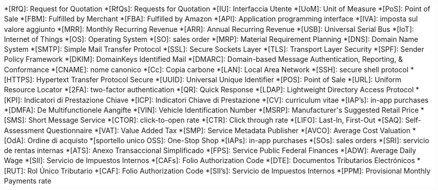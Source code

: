   *[RfQ]: Request for Quotation
  *[RfQs]: Requests for Quotation
  *[IU]: Interfaccia Utente
  *[UoM]: Unit of Measure
  *[PoS]: Point of Sale
  *[FBM]: Fulfilled by Merchant
  *[FBA]: Fulfilled by Amazon
  *[API]: Application programming interface
  *[IVA]: imposta sul valore aggiunto
  *[MRR]: Monthly Recurring Revenue
  *[ARR]: Annual Recurring Revenue
  *[USB]: Universal Serial Bus
  *[IoT]: Internet of Things
  *[OS]: Operating System
  *[SO]: sales order
  *[MRP]: Material Requirement Planning
  *[DNS]: Domain Name System
  *[SMTP]: Simple Mail Transfer Protocol
  *[SSL]: Secure Sockets Layer
  *[TLS]: Transport Layer Security
  *[SPF]: Sender Policy Framework
  *[DKIM]: DomainKeys Identified Mail
  *[DMARC]: Domain-based Message Authentication, Reporting, & Conformance
  *[CNAME]: nome canonico
  *[Cc]: Copia carbone
  *[LAN]: Local Area Network
  *[SSH]: secure shell protocol
  *[HTTPS]: Hypertext Transfer Protocol Secure
  *[UUID]: Universal Unique Identifier
  *[POS]: Point of Sale
  *[URL]: Uniform Resource Locator
  *[2FA]: two-factor authentication
  *[QR]: Quick Response
  *[LDAP]: Lightweight Directory Access Protocol
  *[KPI]: Indicatori di Prestazione Chiave
  *[ICP]: Indicatori Chiave di Prestazione
  *[CV]: curriculum vitae
  *[IAP’s]: in-app purchases
  *[DMFA]: De Multifunctionele Aangifte
  *[VIN]: Vehicle Identification Number
  *[MSRP]: Manufacturer's Suggested Retail Price
  *[SMS]: Short Message Service
  *[CTOR]: click-to-open rate
  *[CTR]: Click through rate
  *[LIFO]: Last-In, First-Out
  *[SAQ]: Self-Assessment Questionnaire
  *[VAT]: Value Added Tax
  *[SMP]: Service Metadata Publisher
  *[AVCO]: Average Cost Valuation
  *[OdA]: Ordine di acquisto
  *[sportello unico OSS]: One-Stop Shop
  *[IAPs]: in-app purchases
  *[SOs]: sales orders
  *[SRI]: servicio de rentas internas
  *[ATS]: Anexo Transaccional Simplificado
  *[FPS]: Service Public Federal Finances
  *[ADW]: Average Daily Wage
  *[SII]: Servicio de Impuestos Internos
  *[CAFs]: Folio Authorization Code
  *[DTE]: Documentos Tributarios Electrónicos
  *[RUT]: Rol Único Tributario
  *[CAF]: Folio Authorization Code
  *[SII’s]: Servicio de Impuestos Internos
  *[PPM]: Provisional Monthly Payments rate